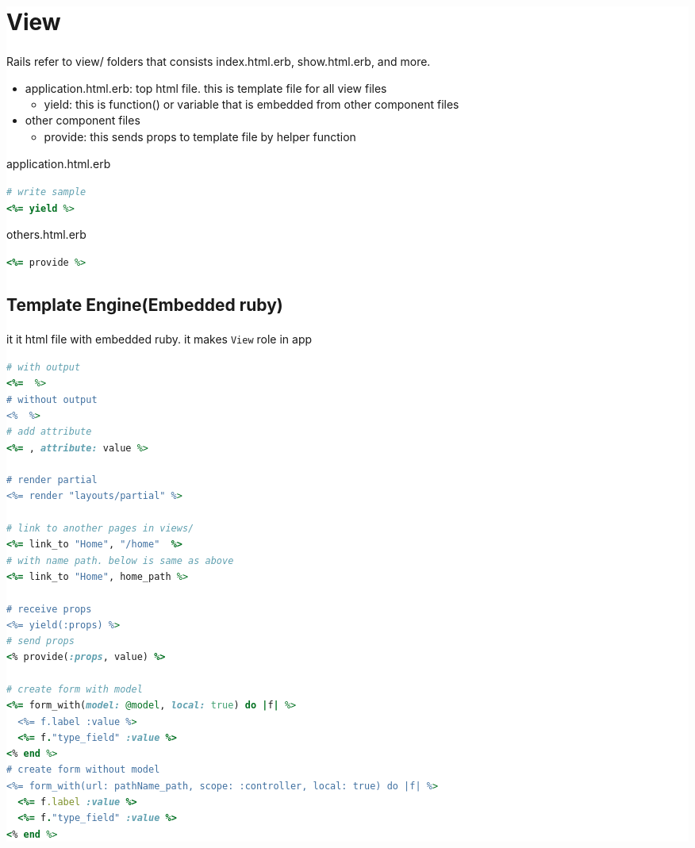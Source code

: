 
# View

Rails refer to view/ folders that consists index.html.erb, show.html.erb, and more.

- application.html.erb: top html file. this is template file for all view files
  - yield: this is function() or variable that is embedded from other component files
- other component files
  - provide: this sends props to template file by helper function

application.html.erb
```ruby
# write sample
<%= yield %>
```

others.html.erb
```ruby
<%= provide %>
```

## Template Engine(Embedded ruby)

it it html file with embedded ruby. it makes `View` role in app

```ruby
# with output
<%=  %>
# without output
<%  %>
# add attribute
<%= , attribute: value %>

# render partial
<%= render "layouts/partial" %>

# link to another pages in views/
<%= link_to "Home", "/home"  %>
# with name path. below is same as above
<%= link_to "Home", home_path %>

# receive props
<%= yield(:props) %>
# send props
<% provide(:props, value) %>

# create form with model
<%= form_with(model: @model, local: true) do |f| %>
  <%= f.label :value %>
  <%= f."type_field" :value %>
<% end %>
# create form without model
<%= form_with(url: pathName_path, scope: :controller, local: true) do |f| %>
  <%= f.label :value %>
  <%= f."type_field" :value %>
<% end %>
```
